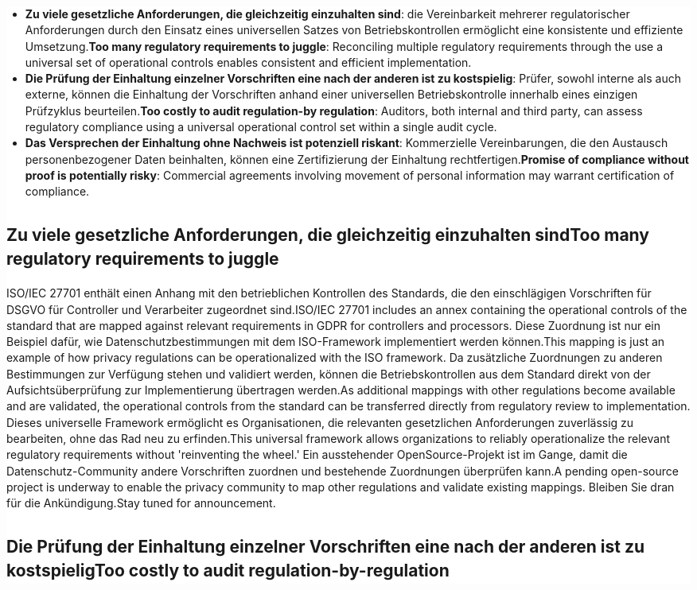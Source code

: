 - <span data-ttu-id="5c5f0-117">**Zu viele gesetzliche Anforderungen, die gleichzeitig einzuhalten sind**: die Vereinbarkeit mehrerer regulatorischer Anforderungen durch den Einsatz eines universellen Satzes von Betriebskontrollen ermöglicht eine konsistente und effiziente Umsetzung.</span><span class="sxs-lookup"><span data-stu-id="5c5f0-117">**Too many regulatory requirements to juggle**: Reconciling multiple regulatory requirements through the use a universal set of operational controls enables consistent and efficient implementation.</span></span>
- <span data-ttu-id="5c5f0-118">**Die Prüfung der Einhaltung einzelner Vorschriften eine nach der anderen ist zu kostspielig**: Prüfer, sowohl interne als auch externe, können die Einhaltung der Vorschriften anhand einer universellen Betriebskontrolle innerhalb eines einzigen Prüfzyklus beurteilen.</span><span class="sxs-lookup"><span data-stu-id="5c5f0-118">**Too costly to audit regulation-by regulation**: Auditors, both internal and third party, can assess regulatory compliance using a universal operational control set within a single audit cycle.</span></span>
- <span data-ttu-id="5c5f0-119">**Das Versprechen der Einhaltung ohne Nachweis ist potenziell riskant**: Kommerzielle Vereinbarungen, die den Austausch personenbezogener Daten beinhalten, können eine Zertifizierung der Einhaltung rechtfertigen.</span><span class="sxs-lookup"><span data-stu-id="5c5f0-119">**Promise of compliance without proof is potentially risky**: Commercial agreements involving movement of personal information may warrant certification of compliance.</span></span>

## <a name="too-many-regulatory-requirements-to-juggle"></a><span data-ttu-id="5c5f0-120">Zu viele gesetzliche Anforderungen, die gleichzeitig einzuhalten sind</span><span class="sxs-lookup"><span data-stu-id="5c5f0-120">Too many regulatory requirements to juggle</span></span>

<span data-ttu-id="5c5f0-121">ISO/IEC 27701 enthält einen Anhang mit den betrieblichen Kontrollen des Standards, die den einschlägigen Vorschriften für DSGVO für Controller und Verarbeiter zugeordnet sind.</span><span class="sxs-lookup"><span data-stu-id="5c5f0-121">ISO/IEC 27701 includes an annex containing the operational controls of the standard that are mapped against relevant requirements in GDPR for controllers and processors.</span></span> <span data-ttu-id="5c5f0-122">Diese Zuordnung ist nur ein Beispiel dafür, wie Datenschutzbestimmungen mit dem ISO-Framework implementiert werden können.</span><span class="sxs-lookup"><span data-stu-id="5c5f0-122">This mapping is just an example of how privacy regulations can be operationalized with the ISO framework.</span></span> <span data-ttu-id="5c5f0-123">Da zusätzliche Zuordnungen zu anderen Bestimmungen zur Verfügung stehen und validiert werden, können die Betriebskontrollen aus dem Standard direkt von der Aufsichtsüberprüfung zur Implementierung übertragen werden.</span><span class="sxs-lookup"><span data-stu-id="5c5f0-123">As additional mappings with other regulations become available and are validated, the operational controls from the standard can be transferred directly from regulatory review to implementation.</span></span> <span data-ttu-id="5c5f0-124">Dieses universelle Framework ermöglicht es Organisationen, die relevanten gesetzlichen Anforderungen zuverlässig zu bearbeiten, ohne das Rad neu zu erfinden.</span><span class="sxs-lookup"><span data-stu-id="5c5f0-124">This universal framework allows organizations to reliably operationalize the relevant regulatory requirements without 'reinventing the wheel.'</span></span> <span data-ttu-id="5c5f0-125">Ein ausstehender OpenSource-Projekt ist im Gange, damit die Datenschutz-Community andere Vorschriften zuordnen und bestehende Zuordnungen überprüfen kann.</span><span class="sxs-lookup"><span data-stu-id="5c5f0-125">A pending open-source project is underway to enable the privacy community to map other regulations and validate existing mappings.</span></span> <span data-ttu-id="5c5f0-126">Bleiben Sie dran für die Ankündigung.</span><span class="sxs-lookup"><span data-stu-id="5c5f0-126">Stay tuned for announcement.</span></span>

## <a name="too-costly-to-audit-regulation-by-regulation"></a><span data-ttu-id="5c5f0-127">Die Prüfung der Einhaltung einzelner Vorschriften eine nach der anderen ist zu kostspielig</span><span class="sxs-lookup"><span data-stu-id="5c5f0-127">Too costly to audit regulation-by-regulation</span></span>
